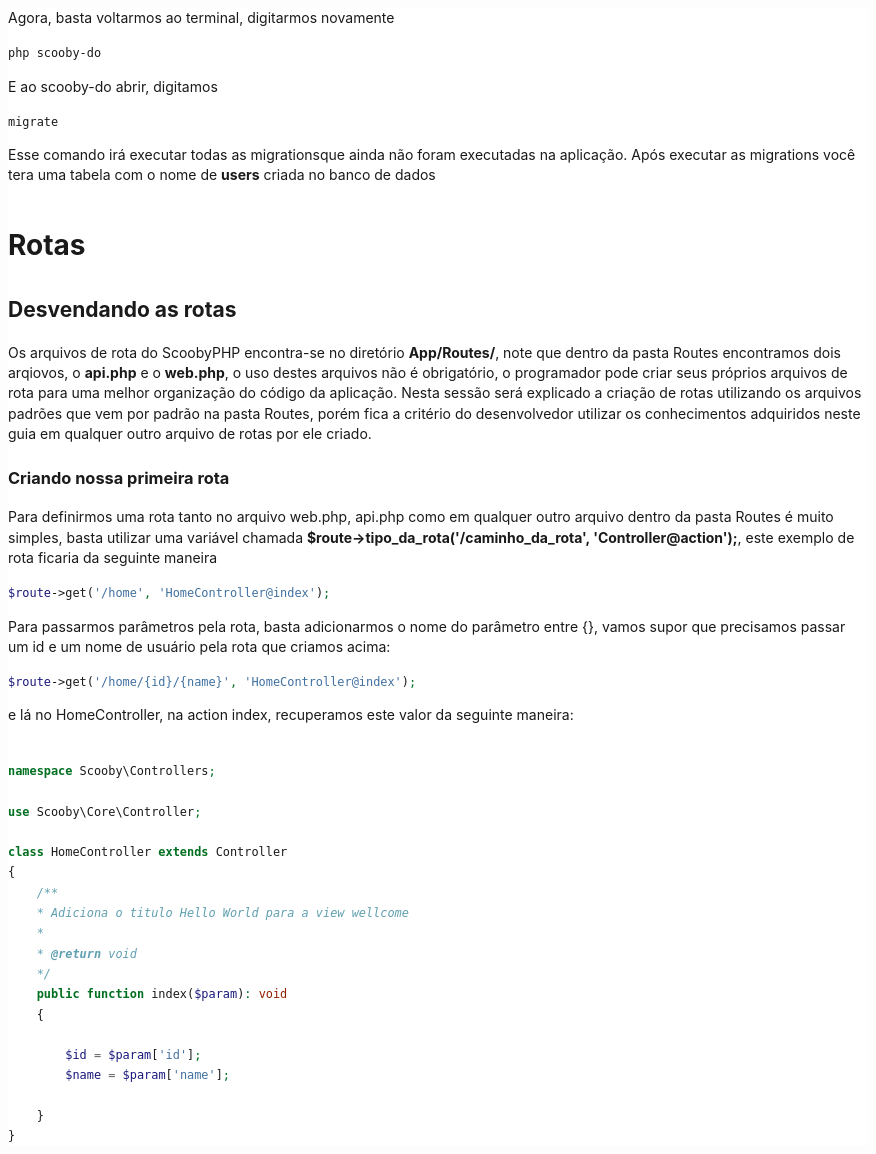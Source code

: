 Agora, basta voltarmos ao terminal, digitarmos novamente
```shell
php scooby-do
```

E ao scooby-do abrir, digitamos

```shell
migrate
```

Esse comando irá executar todas as migrationsque ainda não foram executadas na aplicação. Após executar as migrations você tera uma tabela com o nome de **users** criada no banco de dados

# Rotas

## Desvendando as rotas

Os arquivos de rota do ScoobyPHP encontra-se no diretório **App/Routes/**, note que dentro da pasta Routes encontramos dois arqiovos, o **api.php** e o **web.php**, o uso destes arquivos não é obrigatório, o programador pode criar seus próprios arquivos de rota para uma melhor organização do código da aplicação. Nesta sessão será explicado a criação de rotas utilizando os arquivos padrões que vem por padrão na pasta Routes, porém fica a critério do desenvolvedor utilizar os conhecimentos adquiridos neste guia em qualquer outro arquivo de rotas por ele criado.

### Criando nossa primeira rota

Para definirmos uma rota tanto no arquivo web.php, api.php como em qualquer outro arquivo dentro da pasta Routes é  muito simples, basta utilizar uma variável chamada **$route->tipo_da_rota('/caminho_da_rota', 'Controller@action');**, este exemplo de rota ficaria da seguinte maneira

```php
$route->get('/home', 'HomeController@index');
```

Para passarmos parâmetros pela rota, basta adicionarmos o nome do parâmetro entre {}, vamos supor que precisamos passar um id e um nome de usuário pela rota que criamos acima:

```php
$route->get('/home/{id}/{name}', 'HomeController@index');
```

e lá no HomeController, na action index, recuperamos este valor da seguinte maneira:

```php

namespace Scooby\Controllers;

use Scooby\Core\Controller;

class HomeController extends Controller
{
    /**
    * Adiciona o titulo Hello World para a view wellcome
    *
    * @return void
    */
    public function index($param): void
    {

        $id = $param['id'];
        $name = $param['name'];

    }
}
```
